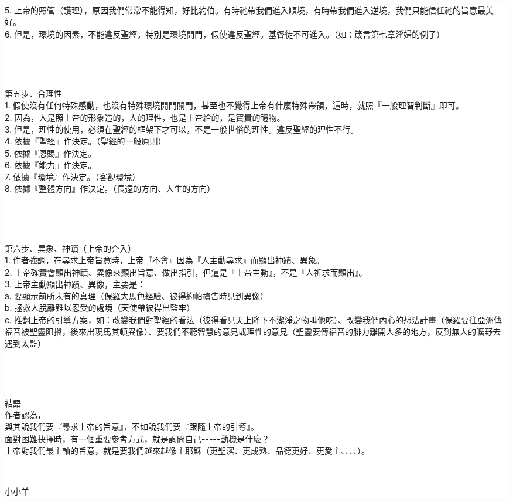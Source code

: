 <div>5.<span style="white-space:pre"> </span>上帝的照管（護理），原因我們常常不能得知，好比約伯。有時祂帶我們進入順境，有時帶我們進入逆境，我們只能信任祂的旨意最美好。</div>
<div>6.<span style="white-space:pre"> </span>但是，環境的因素，不能違反聖經。特別是環境開門，假使違反聖經，基督徒不可進入。（如：箴言第七章淫婦的例子）</div>
<div> </div>
<div> </div>
<div> </div>
<div> </div>
<div>第五步、合理性</div>
<div>1.<span style="white-space:pre"> </span>假使沒有任何特殊感動，也沒有特殊環境開門關門，甚至也不覺得上帝有什麼特殊帶領，這時，就照『一般理智判斷』即可。</div>
<div>2.<span style="white-space:pre"> </span>因為，人是照上帝的形象造的，人的理性，也是上帝給的，是寶貴的禮物。</div>
<div>3.<span style="white-space:pre"> </span>但是，理性的使用，必須在聖經的框架下才可以，不是一般世俗的理性。違反聖經的理性不行。</div>
<div>4.<span style="white-space:pre"> </span>依據『聖經』作決定。（聖經的一般原則）</div>
<div>5.<span style="white-space:pre"> </span>依據『恩賜』作決定。</div>
<div>6.<span style="white-space:pre"> </span>依據『能力』作決定。</div>
<div>7.<span style="white-space:pre"> </span>依據『環境』作決定。（客觀環境）</div>
<div>8.<span style="white-space:pre"> </span>依據『整體方向』作決定。（長遠的方向、人生的方向）</div>
<div> </div>
<div> </div>
<div> </div>
<div> </div>
<div>第六步、異象、神蹟（上帝的介入）</div>
<div>1.<span style="white-space:pre"> </span>作者強調，在尋求上帝旨意時，上帝『不會』因為『人主動尋求』而顯出神蹟、異象。</div>
<div>2.<span style="white-space:pre"> </span>上帝確實會顯出神蹟、異像來顯出旨意、做出指引，但這是『上帝主動』，不是『人祈求而顯出』。</div>
<div>3.<span style="white-space:pre"> </span>上帝主動顯出神蹟、異像，主要是：</div>
<div>a.<span style="white-space:pre"> </span>要顯示前所未有的真理（保羅大馬色經驗、彼得約帕禱告時見到異像）</div>
<div>b.<span style="white-space:pre"> </span>拯救人脫離難以忍受的處境（天使帶彼得出監牢）</div>
<div>c.<span style="white-space:pre"> </span>推翻上帝的引導方案，如：改變我們對聖經的看法（彼得看見天上降下不潔淨之物叫他吃）、改變我們內心的想法計畫（保羅要往亞洲傳福音被聖靈阻擋，後來出現馬其頓異像）、要我們不聽智慧的意見或理性的意見（聖靈要傳福音的腓力離開人多的地方，反到無人的曠野去遇到太監）</div>
<div> </div>
<div> </div>
<div> </div>
<div> </div>
<div>結語</div>
<div>作者認為，</div>
<div>與其說我們要『尋求上帝的旨意』，不如說我們要『跟隨上帝的引導』。</div>
<div>面對困難抉擇時，有一個重要參考方式，就是詢問自己-----動機是什麼？</div>
<div>上帝對我們最主軸的旨意，就是要我們越來越像主耶穌（更聖潔、更成熟、品德更好、更愛主、、、、）。</div>
<p> </p>
<p>小小羊</p>
